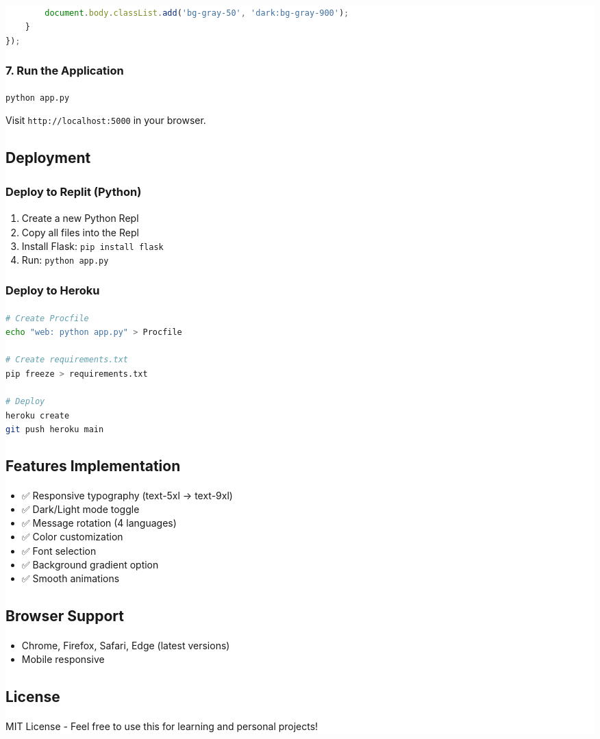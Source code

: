 ```javascript
        document.body.classList.add('bg-gray-50', 'dark:bg-gray-900');
    }
});
```

### 7. Run the Application

```bash
python app.py
```

Visit `http://localhost:5000` in your browser.

## Deployment

### Deploy to Replit (Python)

1. Create a new Python Repl
2. Copy all files into the Repl
3. Install Flask: `pip install flask`
4. Run: `python app.py`

### Deploy to Heroku

```bash
# Create Procfile
echo "web: python app.py" > Procfile

# Create requirements.txt
pip freeze > requirements.txt

# Deploy
heroku create
git push heroku main
```

## Features Implementation

- ✅ Responsive typography (text-5xl → text-9xl)
- ✅ Dark/Light mode toggle
- ✅ Message rotation (4 languages)
- ✅ Color customization
- ✅ Font selection
- ✅ Background gradient option
- ✅ Smooth animations

## Browser Support

- Chrome, Firefox, Safari, Edge (latest versions)
- Mobile responsive

## License

MIT License - Feel free to use this for learning and personal projects!
